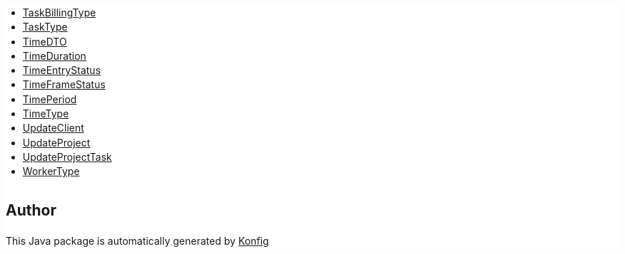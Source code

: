  - [TaskBillingType](docs/TaskBillingType.md)
 - [TaskType](docs/TaskType.md)
 - [TimeDTO](docs/TimeDTO.md)
 - [TimeDuration](docs/TimeDuration.md)
 - [TimeEntryStatus](docs/TimeEntryStatus.md)
 - [TimeFrameStatus](docs/TimeFrameStatus.md)
 - [TimePeriod](docs/TimePeriod.md)
 - [TimeType](docs/TimeType.md)
 - [UpdateClient](docs/UpdateClient.md)
 - [UpdateProject](docs/UpdateProject.md)
 - [UpdateProjectTask](docs/UpdateProjectTask.md)
 - [WorkerType](docs/WorkerType.md)


## Author
This Java package is automatically generated by [Konfig](https://konfigthis.com)

